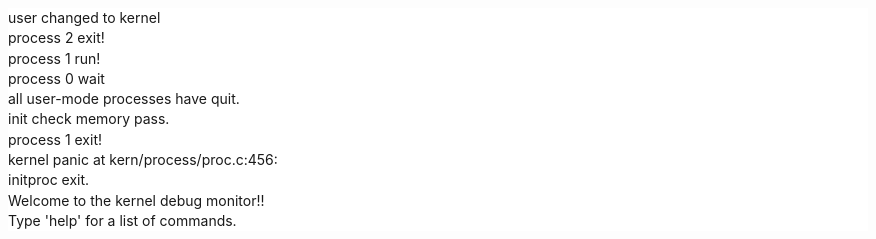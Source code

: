 user changed to kernel    
process 2 exit!   
process 1 run!  
process 0 wait   
all user-mode processes have quit.   
init check memory pass.   
process 1 exit!   
kernel panic at kern/process/proc.c:456:  
    initproc exit.  
Welcome to the kernel debug monitor!!  
Type 'help' for a list of commands.  
